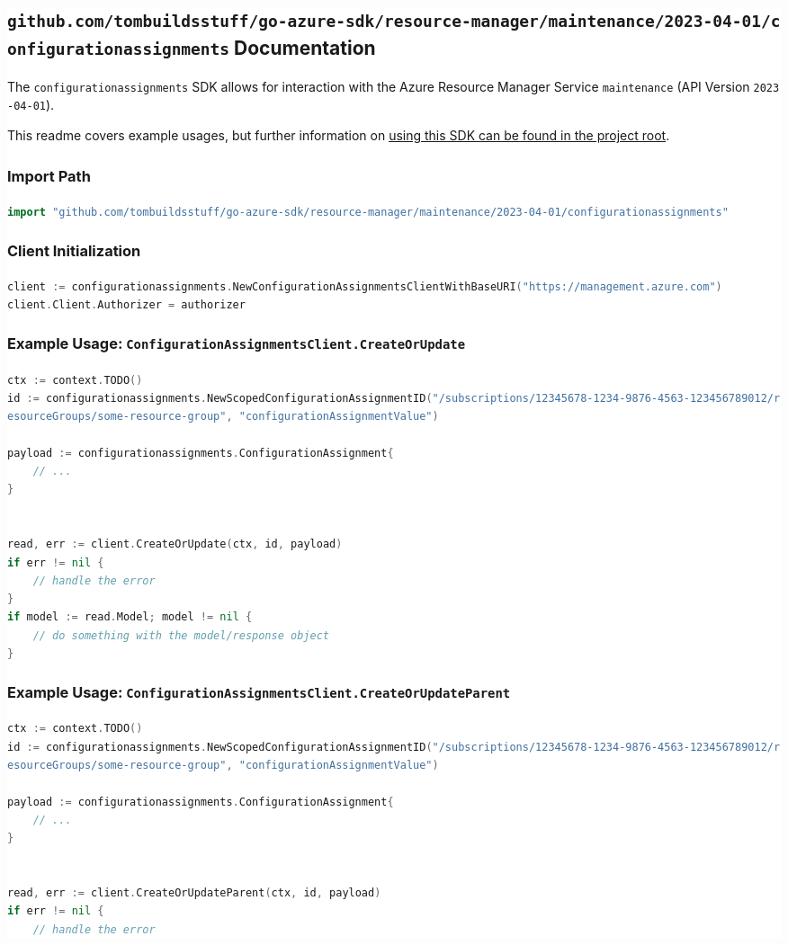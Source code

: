 
## `github.com/tombuildsstuff/go-azure-sdk/resource-manager/maintenance/2023-04-01/configurationassignments` Documentation

The `configurationassignments` SDK allows for interaction with the Azure Resource Manager Service `maintenance` (API Version `2023-04-01`).

This readme covers example usages, but further information on [using this SDK can be found in the project root](https://github.com/tombuildsstuff/go-azure-sdk/tree/main/docs).

### Import Path

```go
import "github.com/tombuildsstuff/go-azure-sdk/resource-manager/maintenance/2023-04-01/configurationassignments"
```


### Client Initialization

```go
client := configurationassignments.NewConfigurationAssignmentsClientWithBaseURI("https://management.azure.com")
client.Client.Authorizer = authorizer
```


### Example Usage: `ConfigurationAssignmentsClient.CreateOrUpdate`

```go
ctx := context.TODO()
id := configurationassignments.NewScopedConfigurationAssignmentID("/subscriptions/12345678-1234-9876-4563-123456789012/resourceGroups/some-resource-group", "configurationAssignmentValue")

payload := configurationassignments.ConfigurationAssignment{
	// ...
}


read, err := client.CreateOrUpdate(ctx, id, payload)
if err != nil {
	// handle the error
}
if model := read.Model; model != nil {
	// do something with the model/response object
}
```


### Example Usage: `ConfigurationAssignmentsClient.CreateOrUpdateParent`

```go
ctx := context.TODO()
id := configurationassignments.NewScopedConfigurationAssignmentID("/subscriptions/12345678-1234-9876-4563-123456789012/resourceGroups/some-resource-group", "configurationAssignmentValue")

payload := configurationassignments.ConfigurationAssignment{
	// ...
}


read, err := client.CreateOrUpdateParent(ctx, id, payload)
if err != nil {
	// handle the error
```